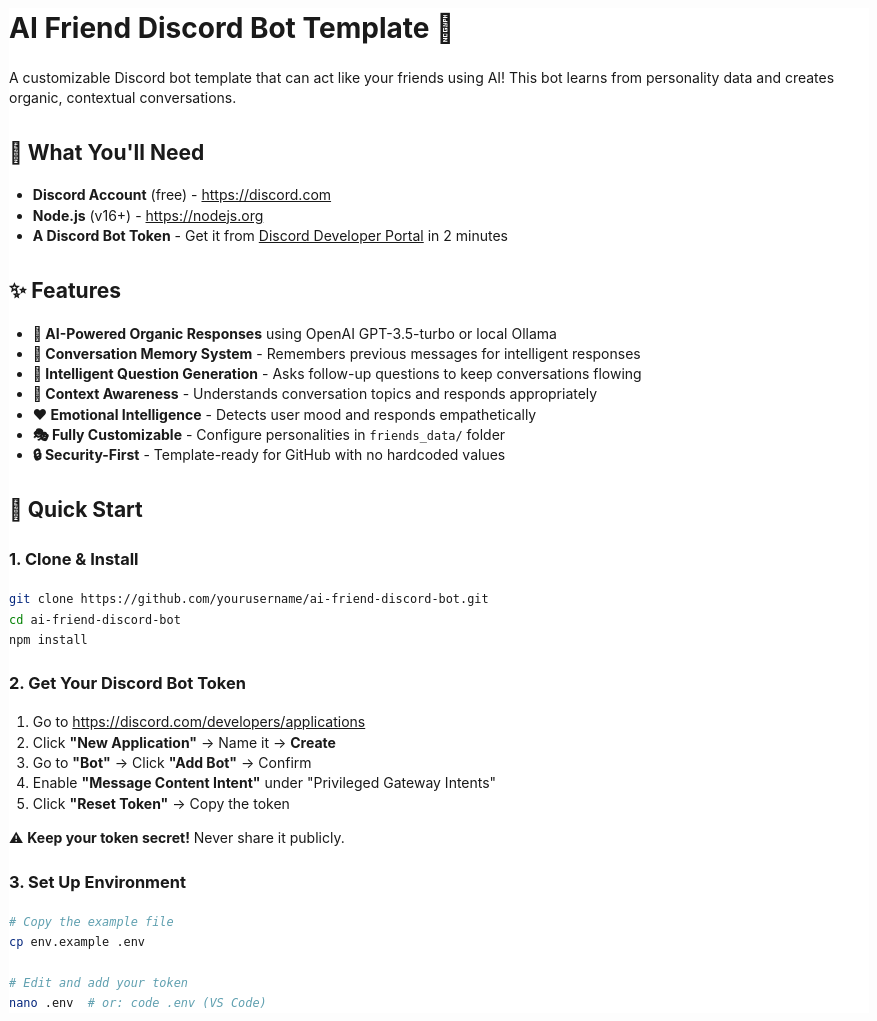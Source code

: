 # AI Friend Discord Bot Template 🤖

A customizable Discord bot template that can act like your friends using AI! This bot learns from personality data and creates organic, contextual conversations.

## 📝 What You'll Need

- **Discord Account** (free) - https://discord.com
- **Node.js** (v16+) - https://nodejs.org
- **A Discord Bot Token** - Get it from [Discord Developer Portal](https://discord.com/developers/applications) in 2 minutes

## ✨ Features

- **🤖 AI-Powered Organic Responses** using OpenAI GPT-3.5-turbo or local Ollama
- **🧠 Conversation Memory System** - Remembers previous messages for intelligent responses
- **💭 Intelligent Question Generation** - Asks follow-up questions to keep conversations flowing
- **🎯 Context Awareness** - Understands conversation topics and responds appropriately
- **❤️ Emotional Intelligence** - Detects user mood and responds empathetically
- **🎭 Fully Customizable** - Configure personalities in `friends_data/` folder
- **🔒 Security-First** - Template-ready for GitHub with no hardcoded values

## 🚀 Quick Start

### 1. Clone & Install
```bash
git clone https://github.com/yourusername/ai-friend-discord-bot.git
cd ai-friend-discord-bot
npm install
```

### 2. Get Your Discord Bot Token

1. Go to https://discord.com/developers/applications
2. Click **"New Application"** → Name it → **Create**
3. Go to **"Bot"** → Click **"Add Bot"** → Confirm
4. Enable **"Message Content Intent"** under "Privileged Gateway Intents"
5. Click **"Reset Token"** → Copy the token

⚠️ **Keep your token secret!** Never share it publicly.

### 3. Set Up Environment
```bash
# Copy the example file
cp env.example .env

# Edit and add your token
nano .env  # or: code .env (VS Code)
```
